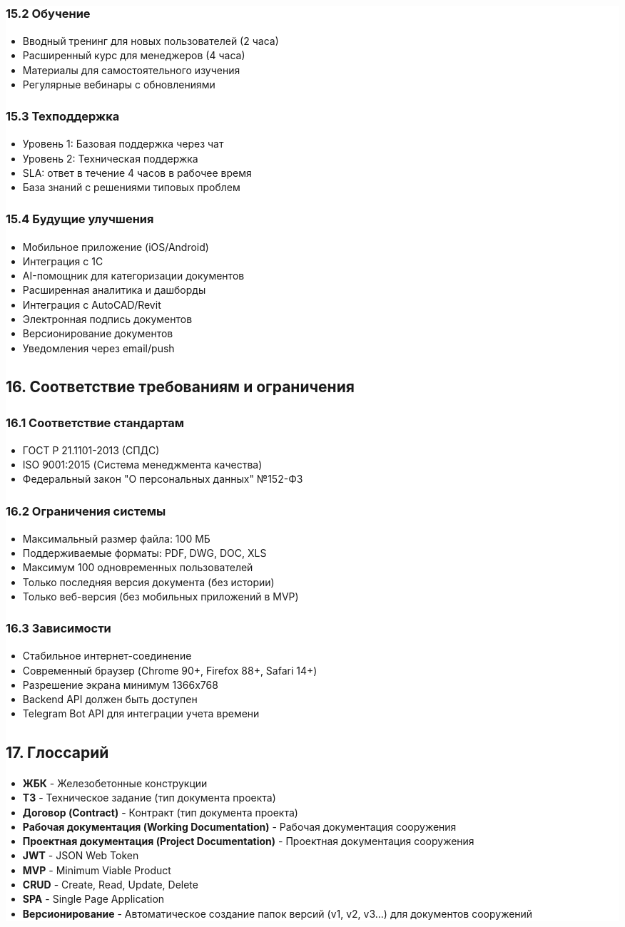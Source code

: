 ### 15.2 Обучение
- Вводный тренинг для новых пользователей (2 часа)
- Расширенный курс для менеджеров (4 часа)
- Материалы для самостоятельного изучения
- Регулярные вебинары с обновлениями

### 15.3 Техподдержка
- Уровень 1: Базовая поддержка через чат
- Уровень 2: Техническая поддержка
- SLA: ответ в течение 4 часов в рабочее время
- База знаний с решениями типовых проблем

### 15.4 Будущие улучшения
- Мобильное приложение (iOS/Android)
- Интеграция с 1С
- AI-помощник для категоризации документов
- Расширенная аналитика и дашборды
- Интеграция с AutoCAD/Revit
- Электронная подпись документов
- Версионирование документов
- Уведомления через email/push

## 16. Соответствие требованиям и ограничения

### 16.1 Соответствие стандартам
- ГОСТ Р 21.1101-2013 (СПДС)
- ISO 9001:2015 (Система менеджмента качества)
- Федеральный закон "О персональных данных" №152-ФЗ

### 16.2 Ограничения системы
- Максимальный размер файла: 100 МБ
- Поддерживаемые форматы: PDF, DWG, DOC, XLS
- Максимум 100 одновременных пользователей
- Только последняя версия документа (без истории)
- Только веб-версия (без мобильных приложений в MVP)

### 16.3 Зависимости
- Стабильное интернет-соединение
- Современный браузер (Chrome 90+, Firefox 88+, Safari 14+)
- Разрешение экрана минимум 1366x768
- Backend API должен быть доступен
- Telegram Bot API для интеграции учета времени

## 17. Глоссарий

- **ЖБК** - Железобетонные конструкции
- **ТЗ** - Техническое задание (тип документа проекта)
- **Договор (Contract)** - Контракт (тип документа проекта)
- **Рабочая документация (Working Documentation)** - Рабочая документация сооружения
- **Проектная документация (Project Documentation)** - Проектная документация сооружения
- **JWT** - JSON Web Token
- **MVP** - Minimum Viable Product
- **CRUD** - Create, Read, Update, Delete
- **SPA** - Single Page Application
- **Версионирование** - Автоматическое создание папок версий (v1, v2, v3...) для документов сооружений
